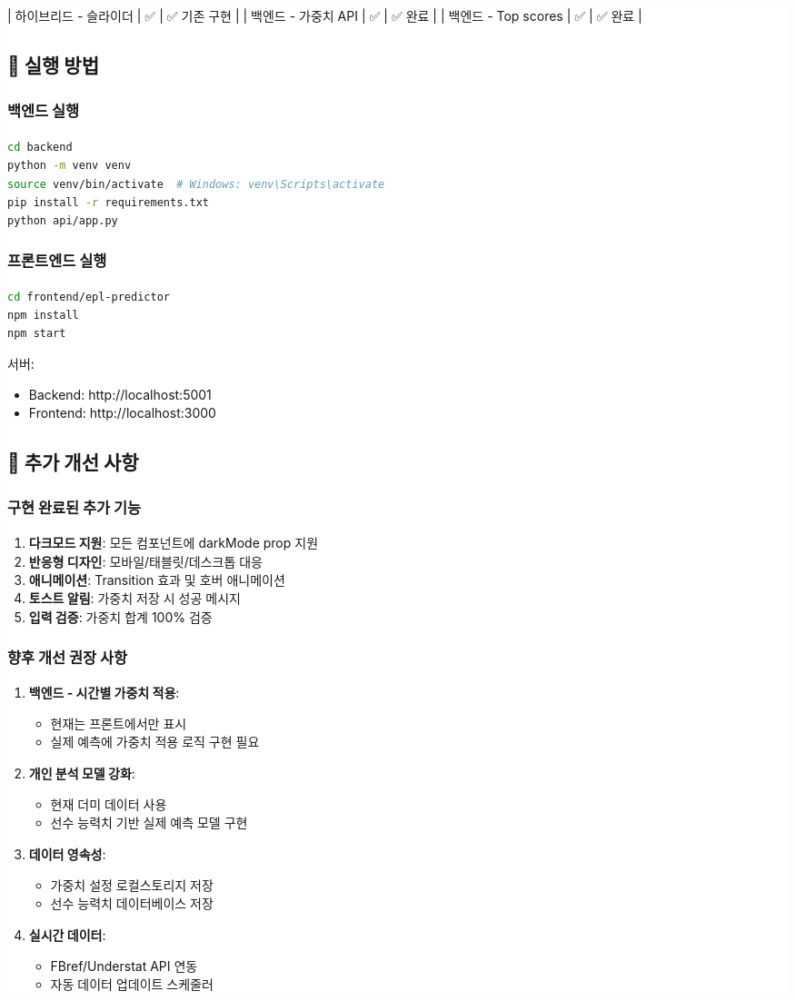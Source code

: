 | 하이브리드 - 슬라이더 | ✅ | ✅ 기존 구현 |
| 백엔드 - 가중치 API | ✅ | ✅ 완료 |
| 백엔드 - Top scores | ✅ | ✅ 완료 |

## 🚀 실행 방법

### 백엔드 실행
```bash
cd backend
python -m venv venv
source venv/bin/activate  # Windows: venv\Scripts\activate
pip install -r requirements.txt
python api/app.py
```

### 프론트엔드 실행
```bash
cd frontend/epl-predictor
npm install
npm start
```

서버:
- Backend: http://localhost:5001
- Frontend: http://localhost:3000

## 📝 추가 개선 사항

### 구현 완료된 추가 기능
1. **다크모드 지원**: 모든 컴포넌트에 darkMode prop 지원
2. **반응형 디자인**: 모바일/태블릿/데스크톱 대응
3. **애니메이션**: Transition 효과 및 호버 애니메이션
4. **토스트 알림**: 가중치 저장 시 성공 메시지
5. **입력 검증**: 가중치 합계 100% 검증

### 향후 개선 권장 사항
1. **백엔드 - 시간별 가중치 적용**:
   - 현재는 프론트에서만 표시
   - 실제 예측에 가중치 적용 로직 구현 필요

2. **개인 분석 모델 강화**:
   - 현재 더미 데이터 사용
   - 선수 능력치 기반 실제 예측 모델 구현

3. **데이터 영속성**:
   - 가중치 설정 로컬스토리지 저장
   - 선수 능력치 데이터베이스 저장

4. **실시간 데이터**:
   - FBref/Understat API 연동
   - 자동 데이터 업데이트 스케줄러

